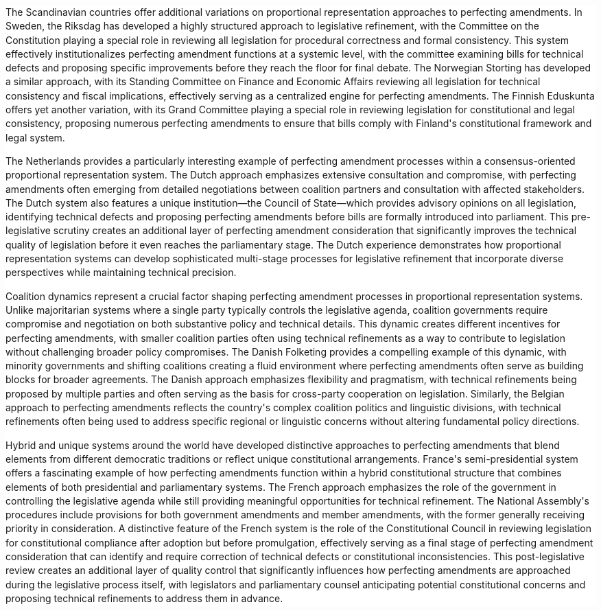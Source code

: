 The Scandinavian countries offer additional variations on proportional representation approaches to perfecting amendments. In Sweden, the Riksdag has developed a highly structured approach to legislative refinement, with the Committee on the Constitution playing a special role in reviewing all legislation for procedural correctness and formal consistency. This system effectively institutionalizes perfecting amendment functions at a systemic level, with the committee examining bills for technical defects and proposing specific improvements before they reach the floor for final debate. The Norwegian Storting has developed a similar approach, with its Standing Committee on Finance and Economic Affairs reviewing all legislation for technical consistency and fiscal implications, effectively serving as a centralized engine for perfecting amendments. The Finnish Eduskunta offers yet another variation, with its Grand Committee playing a special role in reviewing legislation for constitutional and legal consistency, proposing numerous perfecting amendments to ensure that bills comply with Finland's constitutional framework and legal system.

The Netherlands provides a particularly interesting example of perfecting amendment processes within a consensus-oriented proportional representation system. The Dutch approach emphasizes extensive consultation and compromise, with perfecting amendments often emerging from detailed negotiations between coalition partners and consultation with affected stakeholders. The Dutch system also features a unique institution—the Council of State—which provides advisory opinions on all legislation, identifying technical defects and proposing perfecting amendments before bills are formally introduced into parliament. This pre-legislative scrutiny creates an additional layer of perfecting amendment consideration that significantly improves the technical quality of legislation before it even reaches the parliamentary stage. The Dutch experience demonstrates how proportional representation systems can develop sophisticated multi-stage processes for legislative refinement that incorporate diverse perspectives while maintaining technical precision.

Coalition dynamics represent a crucial factor shaping perfecting amendment processes in proportional representation systems. Unlike majoritarian systems where a single party typically controls the legislative agenda, coalition governments require compromise and negotiation on both substantive policy and technical details. This dynamic creates different incentives for perfecting amendments, with smaller coalition parties often using technical refinements as a way to contribute to legislation without challenging broader policy compromises. The Danish Folketing provides a compelling example of this dynamic, with minority governments and shifting coalitions creating a fluid environment where perfecting amendments often serve as building blocks for broader agreements. The Danish approach emphasizes flexibility and pragmatism, with technical refinements being proposed by multiple parties and often serving as the basis for cross-party cooperation on legislation. Similarly, the Belgian approach to perfecting amendments reflects the country's complex coalition politics and linguistic divisions, with technical refinements often being used to address specific regional or linguistic concerns without altering fundamental policy directions.

Hybrid and unique systems around the world have developed distinctive approaches to perfecting amendments that blend elements from different democratic traditions or reflect unique constitutional arrangements. France's semi-presidential system offers a fascinating example of how perfecting amendments function within a hybrid constitutional structure that combines elements of both presidential and parliamentary systems. The French approach emphasizes the role of the government in controlling the legislative agenda while still providing meaningful opportunities for technical refinement. The National Assembly's procedures include provisions for both government amendments and member amendments, with the former generally receiving priority in consideration. A distinctive feature of the French system is the role of the Constitutional Council in reviewing legislation for constitutional compliance after adoption but before promulgation, effectively serving as a final stage of perfecting amendment consideration that can identify and require correction of technical defects or constitutional inconsistencies. This post-legislative review creates an additional layer of quality control that significantly influences how perfecting amendments are approached during the legislative process itself, with legislators and parliamentary counsel anticipating potential constitutional concerns and proposing technical refinements to address them in advance.
